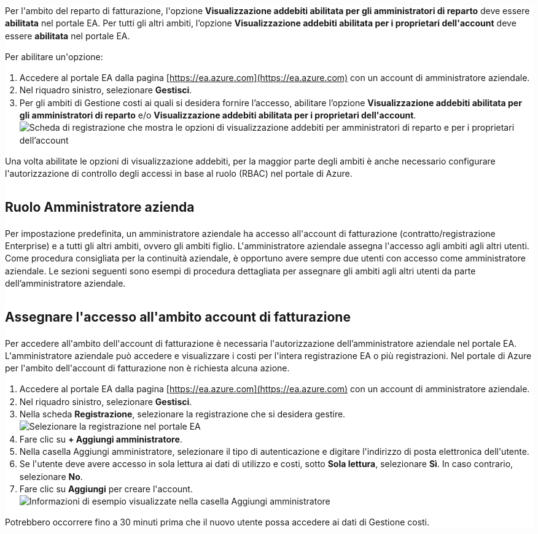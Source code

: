 Per l'ambito del reparto di fatturazione, l'opzione **Visualizzazione addebiti abilitata per gli amministratori di reparto** deve essere **abilitata** nel portale EA. Per tutti gli altri ambiti, l’opzione **Visualizzazione addebiti abilitata per i proprietari dell'account** deve essere **abilitata** nel portale EA.

Per abilitare un'opzione:

1. Accedere al portale EA dalla pagina [https://ea.azure.com](https://ea.azure.com) con un account di amministratore aziendale.
2. Nel riquadro sinistro, selezionare **Gestisci**.
3. Per gli ambiti di Gestione costi ai quali si desidera fornire l’accesso, abilitare l’opzione **Visualizzazione addebiti abilitata per gli amministratori di reparto** e/o **Visualizzazione addebiti abilitata per i proprietari dell'account**.  
    ![Scheda di registrazione che mostra le opzioni di visualizzazione addebiti per amministratori di reparto e per i proprietari dell’account](./media/assign-access-acm-data/ea-portal-enrollment-tab.png)

Una volta abilitate le opzioni di visualizzazione addebiti, per la maggior parte degli ambiti è anche necessario configurare l'autorizzazione di controllo degli accessi in base al ruolo (RBAC) nel portale di Azure.

## <a name="enterprise-administrator-role"></a>Ruolo Amministratore azienda

Per impostazione predefinita, un amministratore aziendale ha accesso all'account di fatturazione (contratto/registrazione Enterprise) e a tutti gli altri ambiti, ovvero gli ambiti figlio. L'amministratore aziendale assegna l'accesso agli ambiti agli altri utenti. Come procedura consigliata per la continuità aziendale, è opportuno avere sempre due utenti con accesso come amministratore aziendale. Le sezioni seguenti sono esempi di procedura dettagliata per assegnare gli ambiti agli altri utenti da parte dell’amministratore aziendale.

## <a name="assign-billing-account-scope-access"></a>Assegnare l'accesso all'ambito account di fatturazione

Per accedere all'ambito dell'account di fatturazione è necessaria l'autorizzazione dell’amministratore aziendale nel portale EA. L'amministratore aziendale può accedere e visualizzare i costi per l'intera registrazione EA o più registrazioni. Nel portale di Azure per l'ambito dell'account di fatturazione non è richiesta alcuna azione.

1. Accedere al portale EA dalla pagina [https://ea.azure.com](https://ea.azure.com) con un account di amministratore aziendale.
2. Nel riquadro sinistro, selezionare **Gestisci**.
3. Nella scheda **Registrazione**, selezionare la registrazione che si desidera gestire.  
    ![Selezionare la registrazione nel portale EA](./media/assign-access-acm-data/ea-portal.png)
4. Fare clic su **+ Aggiungi amministratore**.
5. Nella casella Aggiungi amministratore, selezionare il tipo di autenticazione e digitare l'indirizzo di posta elettronica dell'utente.
6. Se l'utente deve avere accesso in sola lettura ai dati di utilizzo e costi, sotto **Sola lettura**, selezionare **Sì**.  In caso contrario, selezionare **No**.
7. Fare clic su **Aggiungi** per creare l'account.  
    ![Informazioni di esempio visualizzate nella casella Aggiungi amministratore](./media/assign-access-acm-data/add-admin.png)

Potrebbero occorrere fino a 30 minuti prima che il nuovo utente possa accedere ai dati di Gestione costi.
